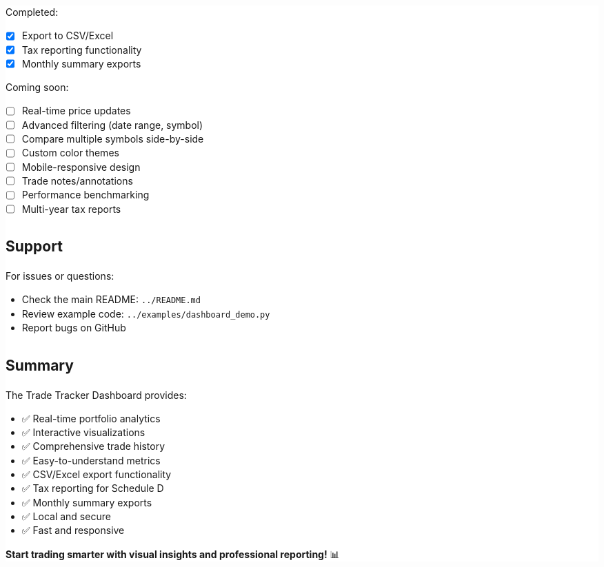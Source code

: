 Completed:
- [x] Export to CSV/Excel
- [x] Tax reporting functionality
- [x] Monthly summary exports

Coming soon:
- [ ] Real-time price updates
- [ ] Advanced filtering (date range, symbol)
- [ ] Compare multiple symbols side-by-side
- [ ] Custom color themes
- [ ] Mobile-responsive design
- [ ] Trade notes/annotations
- [ ] Performance benchmarking
- [ ] Multi-year tax reports

## Support

For issues or questions:
- Check the main README: `../README.md`
- Review example code: `../examples/dashboard_demo.py`
- Report bugs on GitHub

## Summary

The Trade Tracker Dashboard provides:
- ✅ Real-time portfolio analytics
- ✅ Interactive visualizations
- ✅ Comprehensive trade history
- ✅ Easy-to-understand metrics
- ✅ CSV/Excel export functionality
- ✅ Tax reporting for Schedule D
- ✅ Monthly summary exports
- ✅ Local and secure
- ✅ Fast and responsive

**Start trading smarter with visual insights and professional reporting!** 📊
